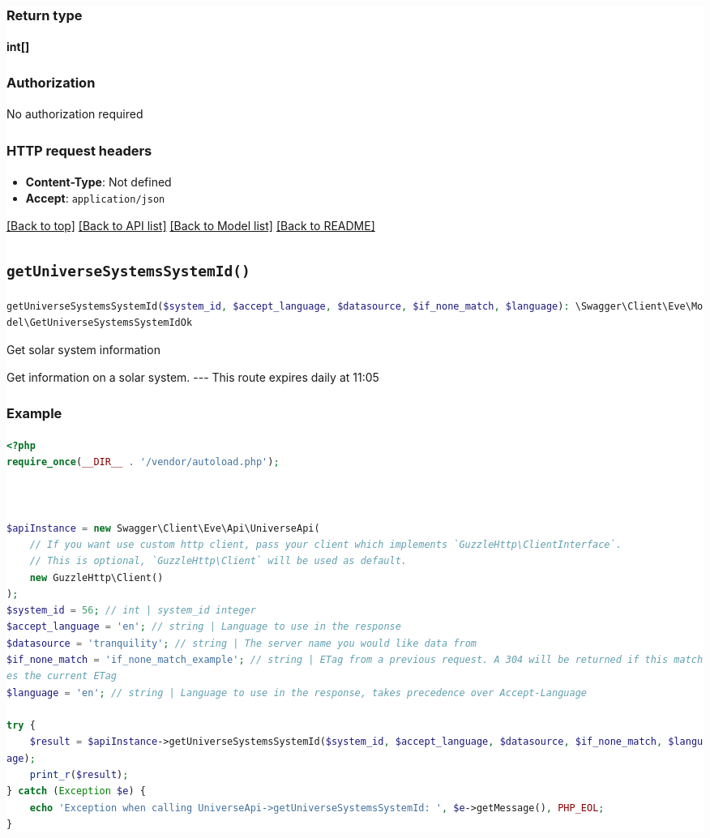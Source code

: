 ### Return type

**int[]**

### Authorization

No authorization required

### HTTP request headers

- **Content-Type**: Not defined
- **Accept**: `application/json`

[[Back to top]](#) [[Back to API list]](../../README.md#endpoints)
[[Back to Model list]](../../README.md#models)
[[Back to README]](../../README.md)

## `getUniverseSystemsSystemId()`

```php
getUniverseSystemsSystemId($system_id, $accept_language, $datasource, $if_none_match, $language): \Swagger\Client\Eve\Model\GetUniverseSystemsSystemIdOk
```

Get solar system information

Get information on a solar system.  ---  This route expires daily at 11:05

### Example

```php
<?php
require_once(__DIR__ . '/vendor/autoload.php');



$apiInstance = new Swagger\Client\Eve\Api\UniverseApi(
    // If you want use custom http client, pass your client which implements `GuzzleHttp\ClientInterface`.
    // This is optional, `GuzzleHttp\Client` will be used as default.
    new GuzzleHttp\Client()
);
$system_id = 56; // int | system_id integer
$accept_language = 'en'; // string | Language to use in the response
$datasource = 'tranquility'; // string | The server name you would like data from
$if_none_match = 'if_none_match_example'; // string | ETag from a previous request. A 304 will be returned if this matches the current ETag
$language = 'en'; // string | Language to use in the response, takes precedence over Accept-Language

try {
    $result = $apiInstance->getUniverseSystemsSystemId($system_id, $accept_language, $datasource, $if_none_match, $language);
    print_r($result);
} catch (Exception $e) {
    echo 'Exception when calling UniverseApi->getUniverseSystemsSystemId: ', $e->getMessage(), PHP_EOL;
}
```
